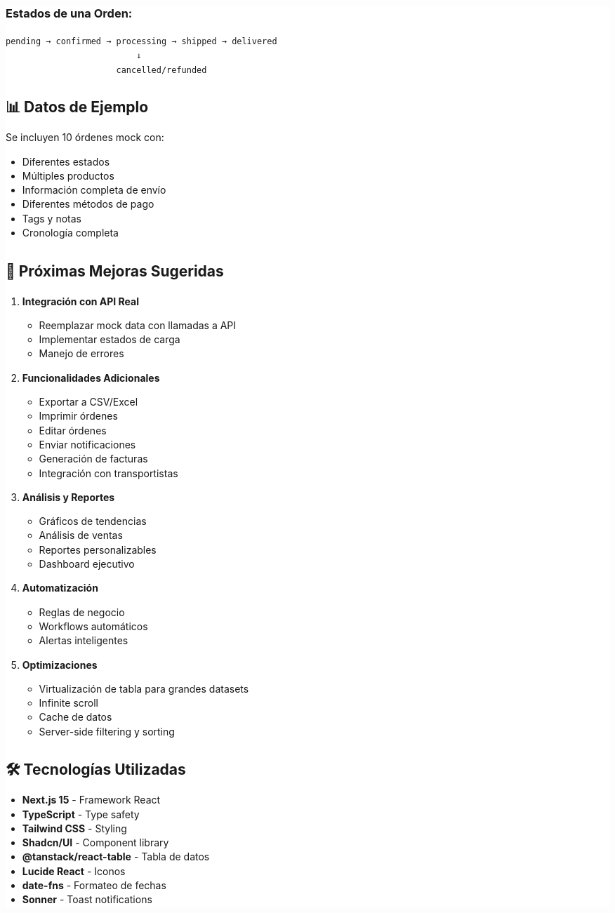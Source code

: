 ### Estados de una Orden:
```
pending → confirmed → processing → shipped → delivered
                          ↓
                      cancelled/refunded
```

## 📊 Datos de Ejemplo

Se incluyen 10 órdenes mock con:
- Diferentes estados
- Múltiples productos
- Información completa de envío
- Diferentes métodos de pago
- Tags y notas
- Cronología completa

## 🚀 Próximas Mejoras Sugeridas

1. **Integración con API Real**
   - Reemplazar mock data con llamadas a API
   - Implementar estados de carga
   - Manejo de errores

2. **Funcionalidades Adicionales**
   - Exportar a CSV/Excel
   - Imprimir órdenes
   - Editar órdenes
   - Enviar notificaciones
   - Generación de facturas
   - Integración con transportistas

3. **Análisis y Reportes**
   - Gráficos de tendencias
   - Análisis de ventas
   - Reportes personalizables
   - Dashboard ejecutivo

4. **Automatización**
   - Reglas de negocio
   - Workflows automáticos
   - Alertas inteligentes

5. **Optimizaciones**
   - Virtualización de tabla para grandes datasets
   - Infinite scroll
   - Cache de datos
   - Server-side filtering y sorting

## 🛠️ Tecnologías Utilizadas

- **Next.js 15** - Framework React
- **TypeScript** - Type safety
- **Tailwind CSS** - Styling
- **Shadcn/UI** - Component library
- **@tanstack/react-table** - Tabla de datos
- **Lucide React** - Iconos
- **date-fns** - Formateo de fechas
- **Sonner** - Toast notifications
